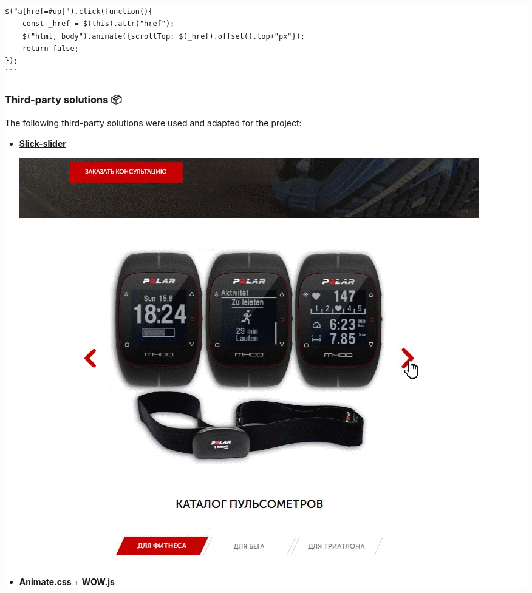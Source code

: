    $("a[href=#up]").click(function(){
        const _href = $(this).attr("href");
        $("html, body").animate({scrollTop: $(_href).offset().top+"px"});
        return false;
    });
	```
	
<h3 id="third-party-solutions">Third-party solutions 📦</h3>
The following third-party solutions were used and adapted for the project:

- [**Slick-slider**](https://kenwheeler.github.io/slick/#getting-started)

	![Animation showing slick slider work](src/references/demos/slick.gif)
- [**Animate.css**](https://animate.style) + [**WOW.js**](https://wowjs.uk)
	